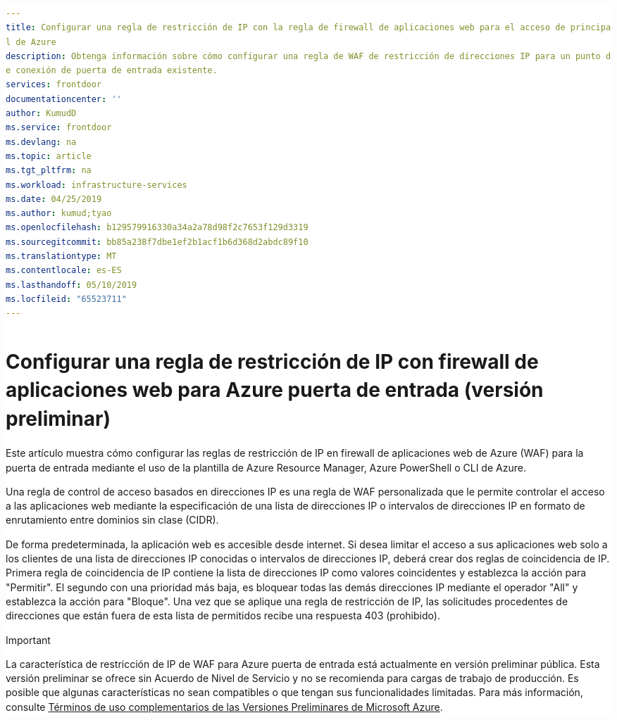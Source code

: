 ```yaml
---
title: Configurar una regla de restricción de IP con la regla de firewall de aplicaciones web para el acceso de principal de Azure
description: Obtenga información sobre cómo configurar una regla de WAF de restricción de direcciones IP para un punto de conexión de puerta de entrada existente.
services: frontdoor
documentationcenter: ''
author: KumudD
ms.service: frontdoor
ms.devlang: na
ms.topic: article
ms.tgt_pltfrm: na
ms.workload: infrastructure-services
ms.date: 04/25/2019
ms.author: kumud;tyao
ms.openlocfilehash: b129579916330a34a2a78d98f2c7653f129d3319
ms.sourcegitcommit: bb85a238f7dbe1ef2b1acf1b6d368d2abdc89f10
ms.translationtype: MT
ms.contentlocale: es-ES
ms.lasthandoff: 05/10/2019
ms.locfileid: "65523711"
---
```

# <a name="configure-an-ip-restriction-rule-with-web-application-firewall-for-azure-front-door-preview"></a>Configurar una regla de restricción de IP con firewall de aplicaciones web para Azure puerta de entrada (versión preliminar)
 Este artículo muestra cómo configurar las reglas de restricción de IP en firewall de aplicaciones web de Azure (WAF) para la puerta de entrada mediante el uso de la plantilla de Azure Resource Manager, Azure PowerShell o CLI de Azure.

Una regla de control de acceso basados en direcciones IP es una regla de WAF personalizada que le permite controlar el acceso a las aplicaciones web mediante la especificación de una lista de direcciones IP o intervalos de direcciones IP en formato de enrutamiento entre dominios sin clase (CIDR).

De forma predeterminada, la aplicación web es accesible desde internet. Si desea limitar el acceso a sus aplicaciones web solo a los clientes de una lista de direcciones IP conocidas o intervalos de direcciones IP, deberá crear dos reglas de coincidencia de IP. Primera regla de coincidencia de IP contiene la lista de direcciones IP como valores coincidentes y establezca la acción para "Permitir". El segundo con una prioridad más baja, es bloquear todas las demás direcciones IP mediante el operador "All" y establezca la acción para "Bloque". Una vez que se aplique una regla de restricción de IP, las solicitudes procedentes de direcciones que están fuera de esta lista de permitidos recibe una respuesta 403 (prohibido).  

> [!IMPORTANT]
> La característica de restricción de IP de WAF para Azure puerta de entrada está actualmente en versión preliminar pública.
> Esta versión preliminar se ofrece sin Acuerdo de Nivel de Servicio y no se recomienda para cargas de trabajo de producción. Es posible que algunas características no sean compatibles o que tengan sus funcionalidades limitadas. Para más información, consulte [Términos de uso complementarios de las Versiones Preliminares de Microsoft Azure](https://azure.microsoft.com/support/legal/preview-supplemental-terms/).
